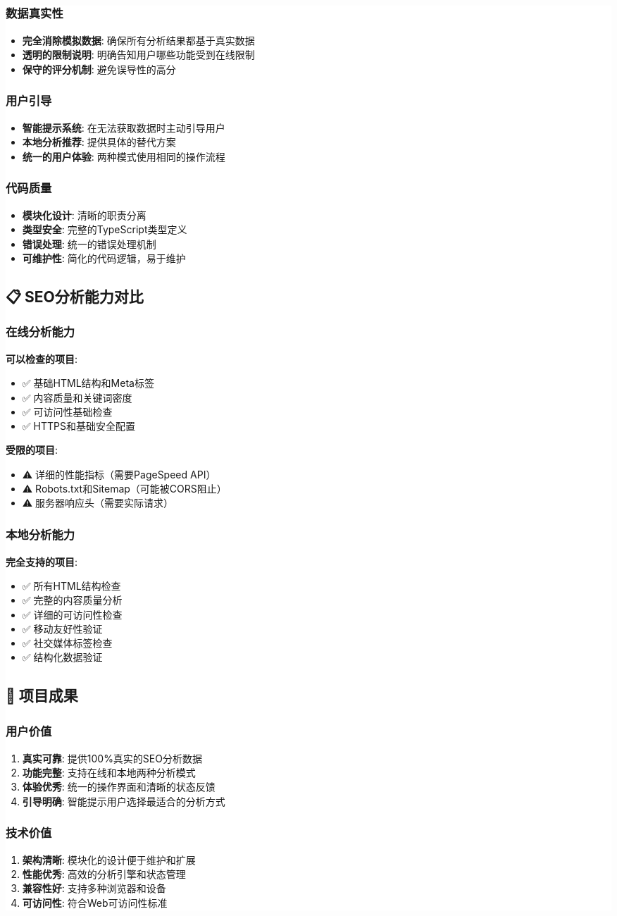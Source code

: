 ### 数据真实性
- **完全消除模拟数据**: 确保所有分析结果都基于真实数据
- **透明的限制说明**: 明确告知用户哪些功能受到在线限制
- **保守的评分机制**: 避免误导性的高分

### 用户引导
- **智能提示系统**: 在无法获取数据时主动引导用户
- **本地分析推荐**: 提供具体的替代方案
- **统一的用户体验**: 两种模式使用相同的操作流程

### 代码质量
- **模块化设计**: 清晰的职责分离
- **类型安全**: 完整的TypeScript类型定义
- **错误处理**: 统一的错误处理机制
- **可维护性**: 简化的代码逻辑，易于维护

## 📋 SEO分析能力对比

### 在线分析能力
**可以检查的项目**:
- ✅ 基础HTML结构和Meta标签
- ✅ 内容质量和关键词密度
- ✅ 可访问性基础检查
- ✅ HTTPS和基础安全配置

**受限的项目**:
- ⚠️ 详细的性能指标（需要PageSpeed API）
- ⚠️ Robots.txt和Sitemap（可能被CORS阻止）
- ⚠️ 服务器响应头（需要实际请求）

### 本地分析能力
**完全支持的项目**:
- ✅ 所有HTML结构检查
- ✅ 完整的内容质量分析
- ✅ 详细的可访问性检查
- ✅ 移动友好性验证
- ✅ 社交媒体标签检查
- ✅ 结构化数据验证

## 🎉 项目成果

### 用户价值
1. **真实可靠**: 提供100%真实的SEO分析数据
2. **功能完整**: 支持在线和本地两种分析模式
3. **体验优秀**: 统一的操作界面和清晰的状态反馈
4. **引导明确**: 智能提示用户选择最适合的分析方式

### 技术价值
1. **架构清晰**: 模块化的设计便于维护和扩展
2. **性能优秀**: 高效的分析引擎和状态管理
3. **兼容性好**: 支持多种浏览器和设备
4. **可访问性**: 符合Web可访问性标准
